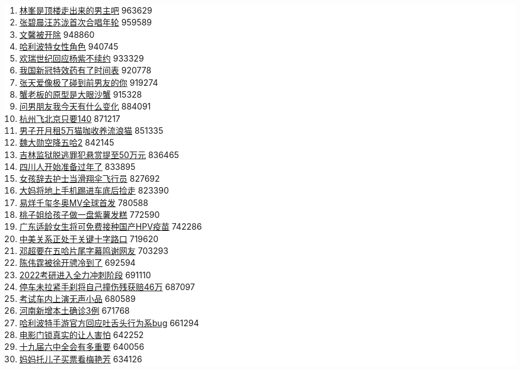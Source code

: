 1. [林峯是顶楼走出来的男主吧](https://s.weibo.com/weibo?q=%23%E6%9E%97%E5%B3%AF%E6%98%AF%E9%A1%B6%E6%A5%BC%E8%B5%B0%E5%87%BA%E6%9D%A5%E7%9A%84%E7%94%B7%E4%B8%BB%E5%90%A7%23&Refer=top) 963629
1. [张碧晨汪苏泷首次合唱年轮](https://s.weibo.com/weibo?q=%23%E5%BC%A0%E7%A2%A7%E6%99%A8%E6%B1%AA%E8%8B%8F%E6%B3%B7%E9%A6%96%E6%AC%A1%E5%90%88%E5%94%B1%E5%B9%B4%E8%BD%AE%23&Refer=top) 959589
1. [文馨被开除](https://s.weibo.com/weibo?q=%23%E6%96%87%E9%A6%A8%E8%A2%AB%E5%BC%80%E9%99%A4%23&Refer=top) 948860
1. [哈利波特女性角色](https://s.weibo.com/weibo?q=%E5%93%88%E5%88%A9%E6%B3%A2%E7%89%B9%E5%A5%B3%E6%80%A7%E8%A7%92%E8%89%B2&Refer=top) 940745
1. [欢瑞世纪回应杨紫不续约](https://s.weibo.com/weibo?q=%23%E6%AC%A2%E7%91%9E%E4%B8%96%E7%BA%AA%E5%9B%9E%E5%BA%94%E6%9D%A8%E7%B4%AB%E4%B8%8D%E7%BB%AD%E7%BA%A6%23&Refer=top) 933329
1. [我国新冠特效药有了时间表](https://s.weibo.com/weibo?q=%23%E6%88%91%E5%9B%BD%E6%96%B0%E5%86%A0%E7%89%B9%E6%95%88%E8%8D%AF%E6%9C%89%E4%BA%86%E6%97%B6%E9%97%B4%E8%A1%A8%23&Refer=top) 920778
1. [张天爱像极了碰到前男友的你](https://s.weibo.com/weibo?q=%23%E5%BC%A0%E5%A4%A9%E7%88%B1%E5%83%8F%E6%9E%81%E4%BA%86%E7%A2%B0%E5%88%B0%E5%89%8D%E7%94%B7%E5%8F%8B%E7%9A%84%E4%BD%A0%23&Refer=top) 919274
1. [蟹老板的原型是大眼沙蟹](https://s.weibo.com/weibo?q=%23%E8%9F%B9%E8%80%81%E6%9D%BF%E7%9A%84%E5%8E%9F%E5%9E%8B%E6%98%AF%E5%A4%A7%E7%9C%BC%E6%B2%99%E8%9F%B9%23&Refer=top) 915328
1. [问男朋友我今天有什么变化](https://s.weibo.com/weibo?q=%23%E9%97%AE%E7%94%B7%E6%9C%8B%E5%8F%8B%E6%88%91%E4%BB%8A%E5%A4%A9%E6%9C%89%E4%BB%80%E4%B9%88%E5%8F%98%E5%8C%96%23&Refer=top) 884091
1. [杭州飞北京只要140](https://s.weibo.com/weibo?q=%23%E6%9D%AD%E5%B7%9E%E9%A3%9E%E5%8C%97%E4%BA%AC%E5%8F%AA%E8%A6%81140%23&Refer=top) 871217
1. [男子开月租5万猫咖收养流浪猫](https://s.weibo.com/weibo?q=%23%E7%94%B7%E5%AD%90%E5%BC%80%E6%9C%88%E7%A7%9F5%E4%B8%87%E7%8C%AB%E5%92%96%E6%94%B6%E5%85%BB%E6%B5%81%E6%B5%AA%E7%8C%AB%23&Refer=top) 851335
1. [魏大勋空降五哈2](https://s.weibo.com/weibo?q=%23%E9%AD%8F%E5%A4%A7%E5%8B%8B%E7%A9%BA%E9%99%8D%E4%BA%94%E5%93%882%23&Refer=top) 842145
1. [吉林监狱脱逃罪犯悬赏提至50万元](https://s.weibo.com/weibo?q=%23%E5%90%89%E6%9E%97%E7%9B%91%E7%8B%B1%E8%84%B1%E9%80%83%E7%BD%AA%E7%8A%AF%E6%82%AC%E8%B5%8F%E6%8F%90%E8%87%B350%E4%B8%87%E5%85%83%23&Refer=top) 836465
1. [四川人开始准备过年了](https://s.weibo.com/weibo?q=%23%E5%9B%9B%E5%B7%9D%E4%BA%BA%E5%BC%80%E5%A7%8B%E5%87%86%E5%A4%87%E8%BF%87%E5%B9%B4%E4%BA%86%23&Refer=top) 833895
1. [女孩辞去护士当滑翔伞飞行员](https://s.weibo.com/weibo?q=%23%E5%A5%B3%E5%AD%A9%E8%BE%9E%E5%8E%BB%E6%8A%A4%E5%A3%AB%E5%BD%93%E6%BB%91%E7%BF%94%E4%BC%9E%E9%A3%9E%E8%A1%8C%E5%91%98%23&Refer=top) 827692
1. [大妈将地上手机踢进车底后捡走](https://s.weibo.com/weibo?q=%23%E5%A4%A7%E5%A6%88%E5%B0%86%E5%9C%B0%E4%B8%8A%E6%89%8B%E6%9C%BA%E8%B8%A2%E8%BF%9B%E8%BD%A6%E5%BA%95%E5%90%8E%E6%8D%A1%E8%B5%B0%23&Refer=top) 823390
1. [易烊千玺冬奥MV全球首发](https://s.weibo.com/weibo?q=%23%E6%98%93%E7%83%8A%E5%8D%83%E7%8E%BA%E5%86%AC%E5%A5%A5MV%E5%85%A8%E7%90%83%E9%A6%96%E5%8F%91%23&Refer=top) 780588
1. [桃子姐给孩子做一盘紫薯发糕](https://s.weibo.com/weibo?q=%E6%A1%83%E5%AD%90%E5%A7%90%E7%BB%99%E5%AD%A9%E5%AD%90%E5%81%9A%E4%B8%80%E7%9B%98%E7%B4%AB%E8%96%AF%E5%8F%91%E7%B3%95&Refer=top) 772590
1. [广东适龄女生将可免费接种国产HPV疫苗](https://s.weibo.com/weibo?q=%23%E5%B9%BF%E4%B8%9C%E9%80%82%E9%BE%84%E5%A5%B3%E7%94%9F%E5%B0%86%E5%8F%AF%E5%85%8D%E8%B4%B9%E6%8E%A5%E7%A7%8D%E5%9B%BD%E4%BA%A7HPV%E7%96%AB%E8%8B%97%23&Refer=top) 742286
1. [中美关系正处于关键十字路口](https://s.weibo.com/weibo?q=%23%E4%B8%AD%E7%BE%8E%E5%85%B3%E7%B3%BB%E6%AD%A3%E5%A4%84%E4%BA%8E%E5%85%B3%E9%94%AE%E5%8D%81%E5%AD%97%E8%B7%AF%E5%8F%A3%23&Refer=top) 719620
1. [邓超要在五哈片尾字幕鸣谢网友](https://s.weibo.com/weibo?q=%23%E9%82%93%E8%B6%85%E8%A6%81%E5%9C%A8%E4%BA%94%E5%93%88%E7%89%87%E5%B0%BE%E5%AD%97%E5%B9%95%E9%B8%A3%E8%B0%A2%E7%BD%91%E5%8F%8B%23&Refer=top) 703293
1. [陈伟霆被徐开骋冷到了](https://s.weibo.com/weibo?q=%23%E9%99%88%E4%BC%9F%E9%9C%86%E8%A2%AB%E5%BE%90%E5%BC%80%E9%AA%8B%E5%86%B7%E5%88%B0%E4%BA%86%23&Refer=top) 692594
1. [2022考研进入全力冲刺阶段](https://s.weibo.com/weibo?q=%232022%E8%80%83%E7%A0%94%E8%BF%9B%E5%85%A5%E5%85%A8%E5%8A%9B%E5%86%B2%E5%88%BA%E9%98%B6%E6%AE%B5%23&Refer=top) 691110
1. [停车未拉紧手刹将自己撞伤残获赔46万](https://s.weibo.com/weibo?q=%23%E5%81%9C%E8%BD%A6%E6%9C%AA%E6%8B%89%E7%B4%A7%E6%89%8B%E5%88%B9%E5%B0%86%E8%87%AA%E5%B7%B1%E6%92%9E%E4%BC%A4%E6%AE%8B%E8%8E%B7%E8%B5%9446%E4%B8%87%23&Refer=top) 687097
1. [考试车内上演无声小品](https://s.weibo.com/weibo?q=%E8%80%83%E8%AF%95%E8%BD%A6%E5%86%85%E4%B8%8A%E6%BC%94%E6%97%A0%E5%A3%B0%E5%B0%8F%E5%93%81&Refer=top) 680589
1. [河南新增本土确诊3例](https://s.weibo.com/weibo?q=%23%E6%B2%B3%E5%8D%97%E6%96%B0%E5%A2%9E%E6%9C%AC%E5%9C%9F%E7%A1%AE%E8%AF%8A3%E4%BE%8B%23&Refer=top) 671768
1. [哈利波特手游官方回应吐舌头行为系bug](https://s.weibo.com/weibo?q=%23%E5%93%88%E5%88%A9%E6%B3%A2%E7%89%B9%E6%89%8B%E6%B8%B8%E5%AE%98%E6%96%B9%E5%9B%9E%E5%BA%94%E5%90%90%E8%88%8C%E5%A4%B4%E8%A1%8C%E4%B8%BA%E7%B3%BBbug%23&Refer=top) 661294
1. [电影门锁真实的让人害怕](https://s.weibo.com/weibo?q=%23%E7%94%B5%E5%BD%B1%E9%97%A8%E9%94%81%E7%9C%9F%E5%AE%9E%E7%9A%84%E8%AE%A9%E4%BA%BA%E5%AE%B3%E6%80%95%23&Refer=top) 642252
1. [十九届六中全会有多重要](https://s.weibo.com/weibo?q=%23%E5%8D%81%E4%B9%9D%E5%B1%8A%E5%85%AD%E4%B8%AD%E5%85%A8%E4%BC%9A%E6%9C%89%E5%A4%9A%E9%87%8D%E8%A6%81%23&Refer=top) 640056
1. [妈妈托儿子买票看梅艳芳](https://s.weibo.com/weibo?q=%23%E5%A6%88%E5%A6%88%E6%89%98%E5%84%BF%E5%AD%90%E4%B9%B0%E7%A5%A8%E7%9C%8B%E6%A2%85%E8%89%B3%E8%8A%B3%23&Refer=top) 634126